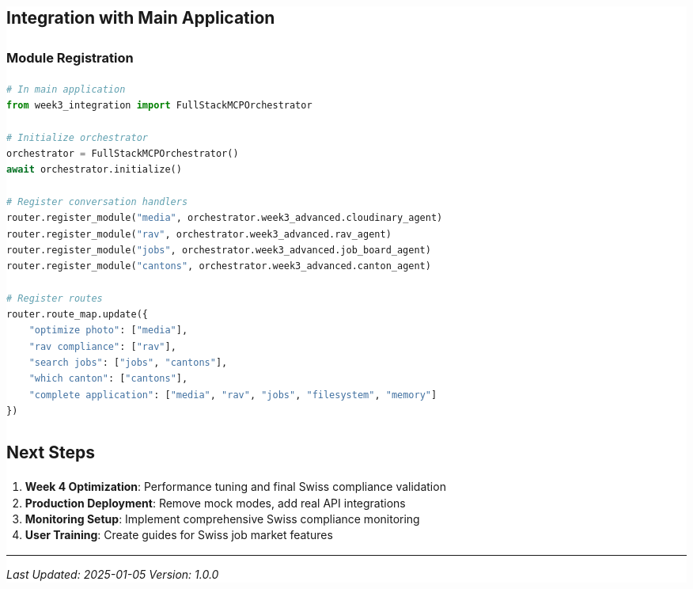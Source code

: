 ## Integration with Main Application

### Module Registration
```python
# In main application
from week3_integration import FullStackMCPOrchestrator

# Initialize orchestrator
orchestrator = FullStackMCPOrchestrator()
await orchestrator.initialize()

# Register conversation handlers
router.register_module("media", orchestrator.week3_advanced.cloudinary_agent)
router.register_module("rav", orchestrator.week3_advanced.rav_agent)
router.register_module("jobs", orchestrator.week3_advanced.job_board_agent)
router.register_module("cantons", orchestrator.week3_advanced.canton_agent)

# Register routes
router.route_map.update({
    "optimize photo": ["media"],
    "rav compliance": ["rav"],
    "search jobs": ["jobs", "cantons"],
    "which canton": ["cantons"],
    "complete application": ["media", "rav", "jobs", "filesystem", "memory"]
})
```

## Next Steps

1. **Week 4 Optimization**: Performance tuning and final Swiss compliance validation
2. **Production Deployment**: Remove mock modes, add real API integrations
3. **Monitoring Setup**: Implement comprehensive Swiss compliance monitoring
4. **User Training**: Create guides for Swiss job market features

---
*Last Updated: 2025-01-05*
*Version: 1.0.0*